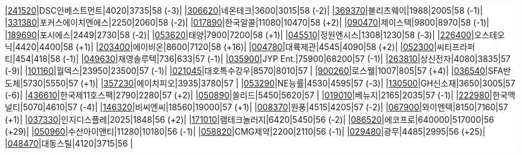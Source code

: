 |[241520](https://finance.daum.net/quotes/A241520)|DSC인베스트먼트|4020|3735|58 (-3)|
|[306620](https://finance.daum.net/quotes/A306620)|네온테크|3600|3015|58 (-2)|
|[369370](https://finance.daum.net/quotes/A369370)|블리츠웨이|1988|2005|58 (-1)|
|[331380](https://finance.daum.net/quotes/A331380)|포커스에이치엔에스|2250|2060|58 (-2)|
|[017890](https://finance.daum.net/quotes/A017890)|한국알콜|11080|10470|58 (+2)|
|[090470](https://finance.daum.net/quotes/A090470)|제이스텍|9800|8970|58 (-1)|
|[189690](https://finance.daum.net/quotes/A189690)|포시에스|2449|2730|58 (-2)|
|[053620](https://finance.daum.net/quotes/A053620)|태양|7900|7200|58 (+1)|
|[045510](https://finance.daum.net/quotes/A045510)|정원엔시스|1308|1230|58 (-3)|
|[226400](https://finance.daum.net/quotes/A226400)|오스테오닉|4420|4400|58 (+1)|
|[203400](https://finance.daum.net/quotes/A203400)|에이비온|8600|7120|58 (+16)|
|[004780](https://finance.daum.net/quotes/A004780)|대륙제관|4545|4090|58 (+2)|
|[052300](https://finance.daum.net/quotes/A052300)|씨티프라퍼티|454|418|58 (-1)|
|[049630](https://finance.daum.net/quotes/A049630)|재영솔루텍|736|633|57 (-1)|
|[035900](https://finance.daum.net/quotes/A035900)|JYP Ent.|75900|68200|57 (-1)|
|[263810](https://finance.daum.net/quotes/A263810)|상신전자|4080|3835|57 (-9)|
|[101160](https://finance.daum.net/quotes/A101160)|월덱스|23950|23500|57 (-1)|
|[021045](https://finance.daum.net/quotes/A021045)|대호특수강우|8570|8010|57 |
|[900260](https://finance.daum.net/quotes/A900260)|로스웰|1007|805|57 (+4)|
|[036540](https://finance.daum.net/quotes/A036540)|SFA반도체|5730|5550|57 (+1)|
|[357230](https://finance.daum.net/quotes/A357230)|에이치피오|3935|3780|57 |
|[053290](https://finance.daum.net/quotes/A053290)|NE능률|4530|4595|57 (-3)|
|[130500](https://finance.daum.net/quotes/A130500)|GH신소재|3650|3005|57 (-6)|
|[436610](https://finance.daum.net/quotes/A436610)|한국제11호스팩|2790|2280|57 (+2)|
|[050890](https://finance.daum.net/quotes/A050890)|쏠리드|5450|5620|57 |
|[019010](https://finance.daum.net/quotes/A019010)|베뉴지|2165|2035|57 (-1)|
|[222980](https://finance.daum.net/quotes/A222980)|한국맥널티|5070|4610|57 (-4)|
|[146320](https://finance.daum.net/quotes/A146320)|비씨엔씨|18560|19000|57 (+1)|
|[008370](https://finance.daum.net/quotes/A008370)|원풍|4515|4205|57 (-2)|
|[067900](https://finance.daum.net/quotes/A067900)|와이엔텍|8150|7160|57 (+1)|
|[037330](https://finance.daum.net/quotes/A037330)|인지디스플레|2025|1848|56 (+2)|
|[171010](https://finance.daum.net/quotes/A171010)|램테크놀러지|6420|5450|56 (-2)|
|[086520](https://finance.daum.net/quotes/A086520)|에코프로|640000|517000|56 (+29)|
|[050960](https://finance.daum.net/quotes/A050960)|수산아이앤티|11280|10180|56 (-1)|
|[058820](https://finance.daum.net/quotes/A058820)|CMG제약|2200|2110|56 (-1)|
|[029480](https://finance.daum.net/quotes/A029480)|광무|4485|2995|56 (+25)|
|[048470](https://finance.daum.net/quotes/A048470)|대동스틸|4120|3715|56 |